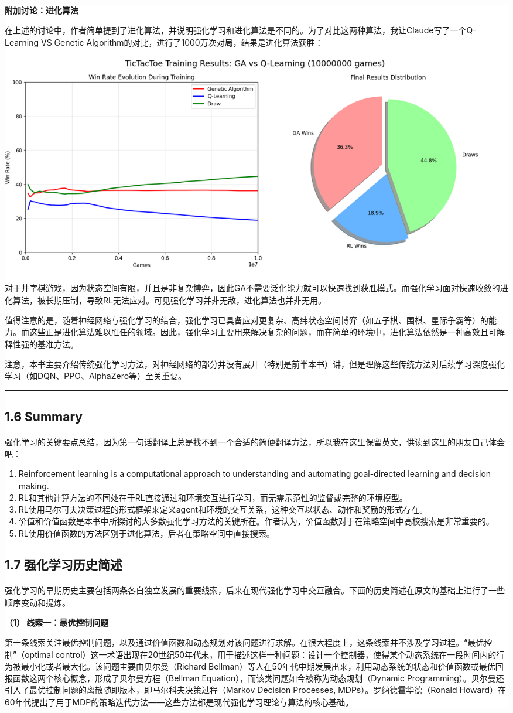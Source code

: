 **附加讨论：进化算法**

在上述的讨论中，作者简单提到了进化算法，并说明强化学习和进化算法是不同的。为了对比这两种算法，我让Claude写了一个Q-Learning VS Genetic Algorithm的对比，进行了1000万次对局，结果是进化算法获胜：

![1748638708580](image/Ch1_Introduction/1748638708580.png)

对于井字棋游戏，因为状态空间有限，并且是非复杂博弈，因此GA不需要泛化能力就可以快速找到获胜模式。而强化学习面对快速收敛的进化算法，被长期压制，导致RL无法应对。可见强化学习并非无敌，进化算法也并非无用。

值得注意的是，随着神经网络与强化学习的结合，强化学习已具备应对更复杂、高纬状态空间博弈（如五子棋、围棋、星际争霸等）的能力。而这些正是进化算法难以胜任的领域。因此，强化学习主要用来解决复杂的问题，而在简单的环境中，进化算法依然是一种高效且可解释性强的基准方法。

注意，本书主要介绍传统强化学习方法，对神经网络的部分并没有展开（特别是前半本书）讲，但是理解这些传统方法对后续学习深度强化学习（如DQN、PPO、AlphaZero等）至关重要。

---

## 1.6 Summary

强化学习的关键要点总结，因为第一句话翻译上总是找不到一个合适的简便翻译方法，所以我在这里保留英文，供读到这里的朋友自己体会吧：

1. Reinforcement learning is a computational approach to understanding and automating goal-directed learning and decision making.
2. RL和其他计算方法的不同处在于RL直接通过和环境交互进行学习，而无需示范性的监督或完整的环境模型。
3. RL使用马尔可夫决策过程的形式框架来定义agent和环境的交互关系，这种交互以状态、动作和奖励的形式存在。
4. 价值和价值函数是本书中所探讨的大多数强化学习方法的关键所在。作者认为，价值函数对于在策略空间中高校搜索是非常重要的。
5. RL使用价值函数的方法区别于进化算法，后者在策略空间中直接搜索。

## 1.7 强化学习历史简述

强化学习的早期历史主要包括两条各自独立发展的重要线索，后来在现代强化学习中交互融合。下面的历史简述在原文的基础上进行了一些顺序变动和提炼。

**（1） 线索一：最优控制问题**

第一条线索关注最优控制问题，以及通过价值函数和动态规划对该问题进行求解。在很大程度上，这条线索并不涉及学习过程。“最优控制”（optimal control）这一术语出现在20世纪50年代末，用于描述这样一种问题：设计一个控制器，使得某个动态系统在一段时间内的行为被最小化或者最大化。该问题主要由贝尔曼（Richard Bellman）等人在50年代中期发展出来，利用动态系统的状态和价值函数或最优回报函数这两个核心概念，形成了贝尔曼方程（Bellman Equation），而该类问题如今被称为动态规划（Dynamic Programming）。贝尔曼还引入了最优控制问题的离散随即版本，即马尔科夫决策过程（Markov Decision Processes, MDPs）。罗纳德霍华德（Ronald Howard）在60年代提出了用于MDP的策略迭代方法——这些方法都是现代强化学习理论与算法的核心基础。
